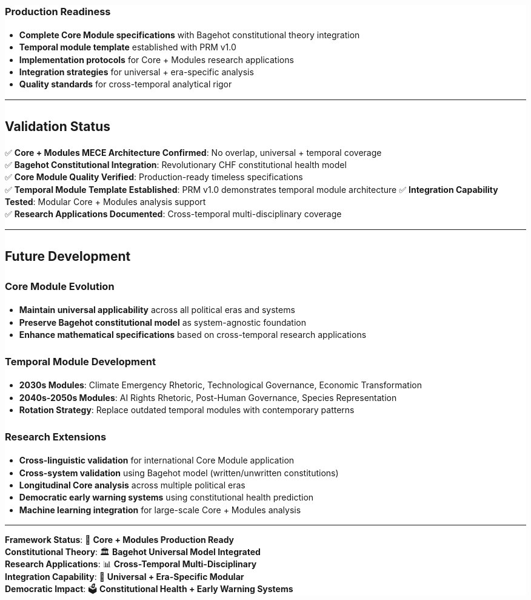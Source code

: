 ### Production Readiness
- **Complete Core Module specifications** with Bagehot constitutional theory integration
- **Temporal module template** established with PRM v1.0
- **Implementation protocols** for Core + Modules research applications
- **Integration strategies** for universal + era-specific analysis
- **Quality standards** for cross-temporal analytical rigor

---

## Validation Status

✅ **Core + Modules MECE Architecture Confirmed**: No overlap, universal + temporal coverage  
✅ **Bagehot Constitutional Integration**: Revolutionary CHF constitutional health model  
✅ **Core Module Quality Verified**: Production-ready timeless specifications  
✅ **Temporal Module Template Established**: PRM v1.0 demonstrates temporal module architecture
✅ **Integration Capability Tested**: Modular Core + Modules analysis support  
✅ **Research Applications Documented**: Cross-temporal multi-disciplinary coverage

---

## Future Development

### Core Module Evolution
- **Maintain universal applicability** across all political eras and systems
- **Preserve Bagehot constitutional model** as system-agnostic foundation
- **Enhance mathematical specifications** based on cross-temporal research applications

### Temporal Module Development
- **2030s Modules**: Climate Emergency Rhetoric, Technological Governance, Economic Transformation
- **2040s-2050s Modules**: AI Rights Rhetoric, Post-Human Governance, Species Representation
- **Rotation Strategy**: Replace outdated temporal modules with contemporary patterns

### Research Extensions
- **Cross-linguistic validation** for international Core Module application
- **Cross-system validation** using Bagehot model (written/unwritten constitutions)
- **Longitudinal Core analysis** across multiple political eras
- **Democratic early warning systems** using constitutional health prediction
- **Machine learning integration** for large-scale Core + Modules analysis

---

**Framework Status**: 🚀 **Core + Modules Production Ready**  
**Constitutional Theory**: 🏛️ **Bagehot Universal Model Integrated**  
**Research Applications**: 📊 **Cross-Temporal Multi-Disciplinary**  
**Integration Capability**: 🔧 **Universal + Era-Specific Modular**  
**Democratic Impact**: 🗳️ **Constitutional Health + Early Warning Systems**